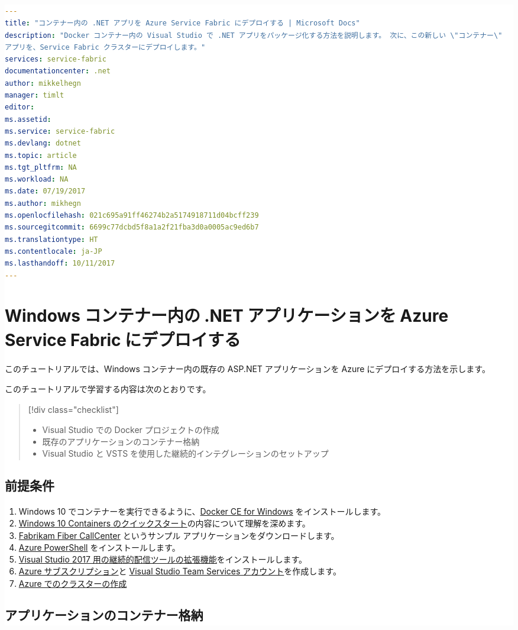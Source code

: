 ```yaml
---
title: "コンテナー内の .NET アプリを Azure Service Fabric にデプロイする | Microsoft Docs"
description: "Docker コンテナー内の Visual Studio で .NET アプリをパッケージ化する方法を説明します。 次に、この新しい \"コンテナー\" アプリを、Service Fabric クラスターにデプロイします。"
services: service-fabric
documentationcenter: .net
author: mikkelhegn
manager: timlt
editor: 
ms.assetid: 
ms.service: service-fabric
ms.devlang: dotnet
ms.topic: article
ms.tgt_pltfrm: NA
ms.workload: NA
ms.date: 07/19/2017
ms.author: mikhegn
ms.openlocfilehash: 021c695a91ff46274b2a5174918711d04bcff239
ms.sourcegitcommit: 6699c77dcbd5f8a1a2f21fba3d0a0005ac9ed6b7
ms.translationtype: HT
ms.contentlocale: ja-JP
ms.lasthandoff: 10/11/2017
---
```

# <a name="deploy-a-net-application-in-a-windows-container-to-azure-service-fabric"></a>Windows コンテナー内の .NET アプリケーションを Azure Service Fabric にデプロイする

このチュートリアルでは、Windows コンテナー内の既存の ASP.NET アプリケーションを Azure にデプロイする方法を示します。

このチュートリアルで学習する内容は次のとおりです。

> [!div class="checklist"]
> * Visual Studio での Docker プロジェクトの作成
> * 既存のアプリケーションのコンテナー格納
> * Visual Studio と VSTS を使用した継続的インテグレーションのセットアップ

## <a name="prerequisites"></a>前提条件

1. Windows 10 でコンテナーを実行できるように、[Docker CE for Windows](https://store.docker.com/editions/community/docker-ce-desktop-windows?tab=description) をインストールします。
2. [Windows 10 Containers のクイックスタート][link-container-quickstart]の内容について理解を深めます。
3. [Fabrikam Fiber CallCenter][link-fabrikam-github] というサンプル アプリケーションをダウンロードします。
4. [Azure PowerShell][link-azure-powershell-install] をインストールします。
5. [Visual Studio 2017 用の継続的配信ツールの拡張機能][link-visualstudio-cd-extension]をインストールします。
6. [Azure サブスクリプション][link-azure-subscription]と [Visual Studio Team Services アカウント][link-vsts-account]を作成します。 
7. [Azure でのクラスターの作成](service-fabric-tutorial-create-cluster-azure-ps.md)

## <a name="containerize-the-application"></a>アプリケーションのコンテナー格納


[link-debug-container]: /dotnet/articles/core/docker/visual-studio-tools-for-docker
[link-fabrikam-github]: https://aka.ms/fabrikamcontainer
[link-container-quickstart]: /virtualization/windowscontainers/quick-start/quick-start-windows-10
[link-visualstudio-container-tools]: /dotnet/articles/core/docker/visual-studio-tools-for-docker
[link-azure-powershell-install]: /powershell/azure/install-azurerm-ps
[link-servicefabric-create-secure-clusters]: service-fabric-cluster-creation-via-arm.md
[link-visualstudio-cd-extension]: https://aka.ms/cd4vs
[link-servicefabric-containers]: service-fabric-get-started-containers.md
[link-servicefabric-createapp]: service-fabric-create-your-first-application-in-visual-studio.md
[link-azure-portal]: https://portal.azure.com
[link-sf-clustertemplate]: https://aka.ms/securepreviewonelineclustertemplate
[link-azure-pricing-calculator]: https://azure.microsoft.com/en-us/pricing/calculator/
[link-azure-subscription]: https://azure.microsoft.com/en-us/free/
[link-vsts-account]: https://www.visualstudio.com/team-services/pricing/
[link-azure-sql]: /azure/sql-database/
[image-web-preview]: media/service-fabric-host-app-in-a-container/fabrikam-web-sample.png
[image-source-control]: media/service-fabric-host-app-in-a-container/add-to-source-control.png
[image-publish-repo]: media/service-fabric-host-app-in-a-container/publish-repo.png
[image-setup-ci]: media/service-fabric-host-app-in-a-container/configure-continuous-integration.png